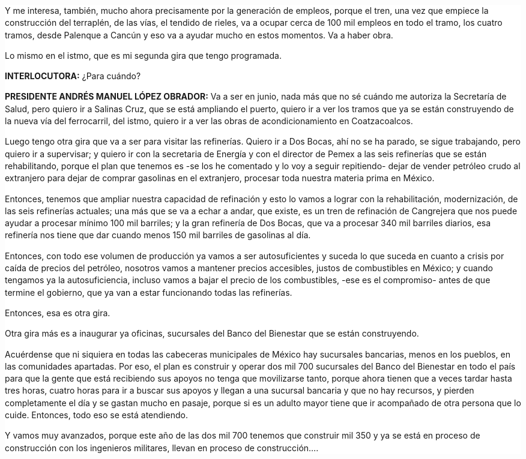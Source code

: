Y me interesa, también, mucho ahora precisamente por la generación de empleos,
porque el tren, una vez que empiece la construcción del terraplén, de las
vías, el tendido de rieles, va a ocupar cerca de 100 mil empleos en todo el
tramo, los cuatro tramos, desde Palenque a Cancún y eso va a ayudar mucho en
estos momentos. Va a haber obra.

Lo mismo en el istmo, que es mi segunda gira que tengo programada.

**INTERLOCUTORA:** ¿Para cuándo?

**PRESIDENTE ANDRÉS MANUEL LÓPEZ OBRADOR:** Va a ser en junio, nada más que no
sé cuándo me autoriza la Secretaría de Salud, pero quiero ir a Salinas Cruz,
que se está ampliando el puerto, quiero ir a ver los tramos que ya se están
construyendo de la nueva vía del ferrocarril, del istmo, quiero ir a ver las
obras de acondicionamiento en Coatzacoalcos.

Luego tengo otra gira que va a ser para visitar las refinerías. Quiero ir a
Dos Bocas, ahí no se ha parado, se sigue trabajando, pero quiero ir a
supervisar; y quiero ir con la secretaria de Energía y con el director de
Pemex a las seis refinerías que se están rehabilitando, porque el plan que
tenemos es -se los he comentado y lo voy a seguir repitiendo- dejar de vender
petróleo crudo al extranjero para dejar de comprar gasolinas en el extranjero,
procesar toda nuestra materia prima en México.

Entonces, tenemos que ampliar nuestra capacidad de refinación y esto lo vamos
a lograr con la rehabilitación, modernización, de las seis refinerías
actuales; una más que se va a echar a andar, que existe, es un tren de
refinación de Cangrejera que nos puede ayudar a procesar mínimo 100 mil
barriles; y la gran refinería de Dos Bocas, que va a procesar 340 mil barriles
diarios, esa refinería nos tiene que dar cuando menos 150 mil barriles de
gasolinas al día.

Entonces, con todo ese volumen de producción ya vamos a ser autosuficientes y
suceda lo que suceda en cuanto a crisis por caída de precios del petróleo,
nosotros vamos a mantener precios accesibles, justos de combustibles en
México; y cuando tengamos ya la autosuficiencia, incluso vamos a bajar el
precio de los combustibles, -ese es el compromiso- antes de que termine el
gobierno, que ya van a estar funcionando todas las refinerías.

Entonces, esa es otra gira.

Otra gira más es a inaugurar ya oficinas, sucursales del Banco del Bienestar
que se están construyendo.

Acuérdense que ni siquiera en todas las cabeceras municipales de México hay
sucursales bancarias, menos en los pueblos, en las comunidades apartadas. Por
eso, el plan es construir y operar dos mil 700 sucursales del Banco del
Bienestar en todo el país para que la gente que está recibiendo sus apoyos no
tenga que movilizarse tanto, porque ahora tienen que a veces tardar hasta tres
horas, cuatro horas para ir a buscar sus apoyos y llegan a una sucursal
bancaria y que no hay recursos, y pierden completamente el día y se gastan
mucho en pasaje, porque si es un adulto mayor tiene que ir acompañado de otra
persona que lo cuide. Entonces, todo eso se está atendiendo.

Y vamos muy avanzados, porque este año de las dos mil 700 tenemos que
construir mil 350 y ya se está en proceso de construcción con los ingenieros
militares, llevan en proceso de construcción….
